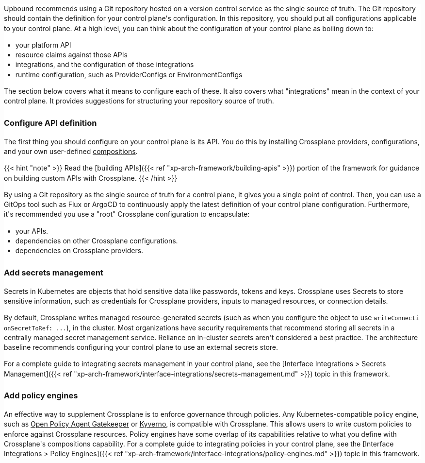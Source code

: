 Upbound recommends using a Git repository hosted on a version control service as the single source of truth. The Git repository should contain the definition for your control plane's configuration. In this repository, you should put all configurations applicable to your control plane. At a high level, you can think about the configuration of your control plane as boiling down to:

- your platform API
- resource claims against those APIs
- integrations, and the configuration of those integrations
- runtime configuration, such as ProviderConfigs or EnvironmentConfigs

The section below covers what it means to configure each of these. It also covers what "integrations" mean in the context of your control plane. It provides suggestions for structuring your repository source of truth.

### Configure API definition 

The first thing you should configure on your control plane is its API. You do this by installing Crossplane [providers](https://docs.crossplane.io/master/concepts/providers/), [configurations](https://docs.crossplane.io/master/concepts/packages/#configuration-packages), and your own user-defined [compositions](https://docs.crossplane.io/master/concepts/composition/). 

{{< hint "note" >}}
Read the [building APIs]({{< ref "xp-arch-framework/building-apis" >}})  portion of the framework for guidance on building custom APIs with Crossplane.
{{< /hint >}}

By using a Git repository as the single source of truth for a control plane, it gives you a single point of control. Then, you can use a GitOps tool such as Flux or ArgoCD to continuously apply the latest definition of your control plane configuration. Furthermore, it's recommended you use a "root" Crossplane configuration to encapsulate:

- your APIs.
- dependencies on other Crossplane configurations.
- dependencies on Crossplane providers.

### Add secrets management

Secrets in Kubernetes are objects that hold sensitive data like passwords, tokens and keys. Crossplane uses Secrets to store sensitive information, such as credentials for Crossplane providers, inputs to managed resources, or connection details. 

By default, Crossplane writes managed resource-generated secrets (such as when you configure the object to use `writeConnectionSecretToRef: ...`), in the cluster. Most organizations have security requirements that recommend storing all secrets in a centrally managed secret management service. Reliance on in-cluster secrets aren't considered a best practice. The architecture baseline recommends configuring your control plane to use an external secrets store.

For a complete guide to integrating secrets management in your control plane, see the [Interface Integrations > Secrets Management]({{< ref "xp-arch-framework/interface-integrations/secrets-management.md" >}}) topic in this framework.

### Add policy engines

An effective way to supplement Crossplane is to enforce governance through policies. Any Kubernetes-compatible policy engine, such as [Open Policy Agent Gatekeeper](https://github.com/open-policy-agent/gatekeeper) or [Kyverno](https://github.com/kyverno/kyverno), is compatible with Crossplane. This allows users to write custom policies to enforce against Crossplane resources. 
Policy engines have some overlap of its capabilities relative to what you define with Crossplane's compositions capability. For a complete guide to integrating policies in your control plane, see the [Interface Integrations > Policy Engines]({{< ref "xp-arch-framework/interface-integrations/policy-engines.md" >}}) topic in this framework.
